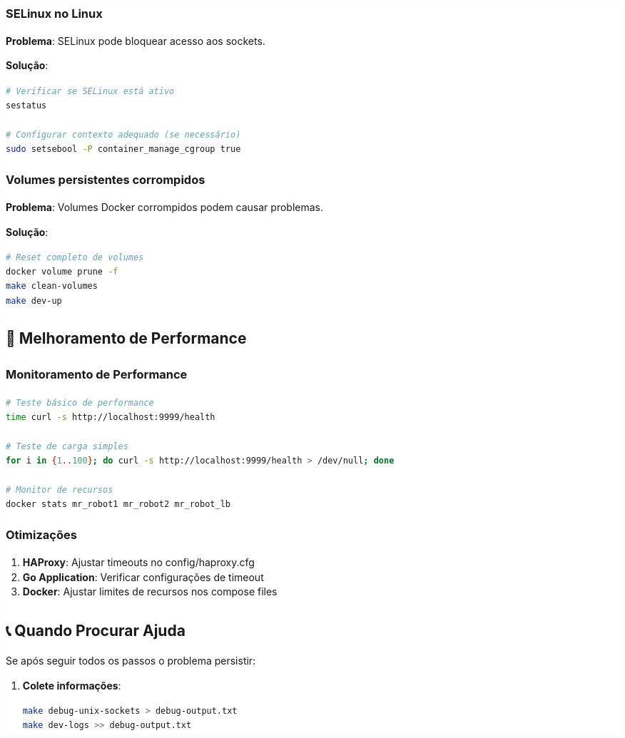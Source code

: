 ### SELinux no Linux

**Problema**: SELinux pode bloquear acesso aos sockets.

**Solução**: 
```bash
# Verificar se SELinux está ativo
sestatus

# Configurar contexto adequado (se necessário)
sudo setsebool -P container_manage_cgroup true
```

### Volumes persistentes corrompidos

**Problema**: Volumes Docker corrompidos podem causar problemas.

**Solução**:
```bash
# Reset completo de volumes
docker volume prune -f
make clean-volumes
make dev-up
```

## 🚀 Melhoramento de Performance

### Monitoramento de Performance

```bash
# Teste básico de performance
time curl -s http://localhost:9999/health

# Teste de carga simples
for i in {1..100}; do curl -s http://localhost:9999/health > /dev/null; done

# Monitor de recursos
docker stats mr_robot1 mr_robot2 mr_robot_lb
```

### Otimizações

1. **HAProxy**: Ajustar timeouts no config/haproxy.cfg
2. **Go Application**: Verificar configurações de timeout
3. **Docker**: Ajustar limites de recursos nos compose files

## 📞 Quando Procurar Ajuda

Se após seguir todos os passos o problema persistir:

1. **Colete informações**:
   ```bash
   make debug-unix-sockets > debug-output.txt
   make dev-logs >> debug-output.txt
   ```
